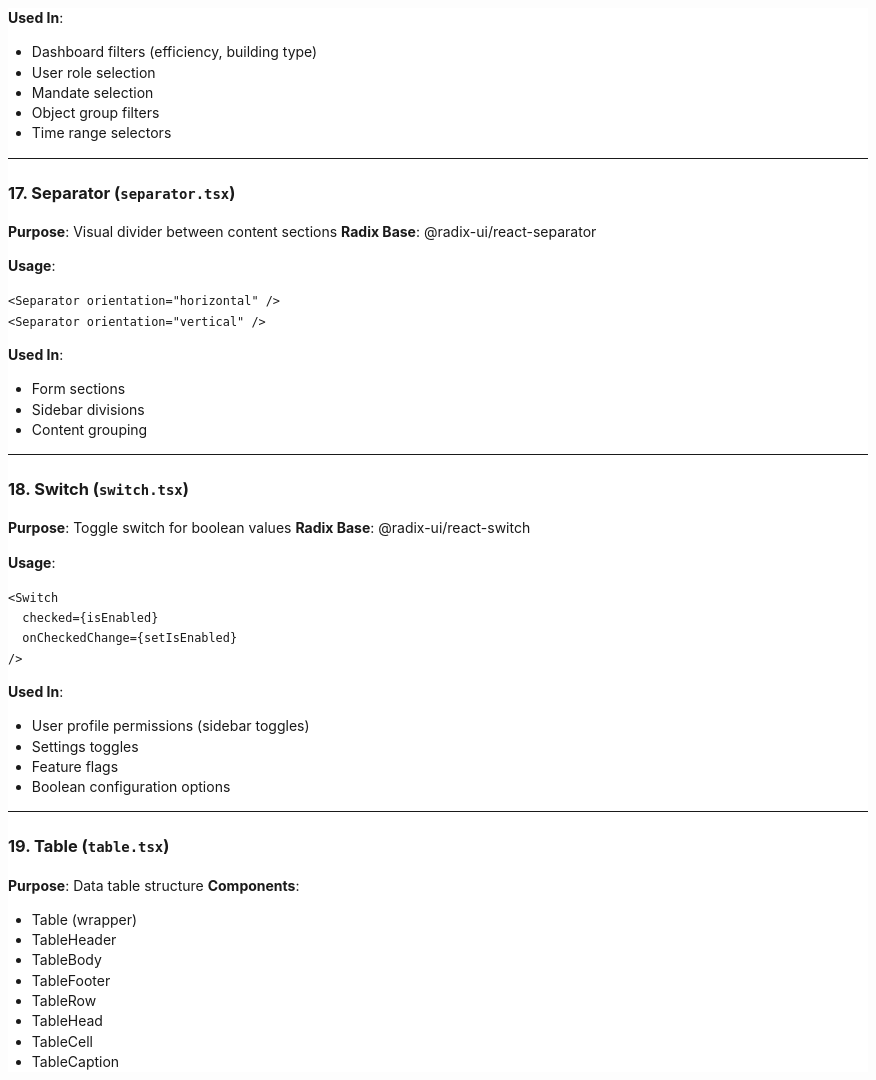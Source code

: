 **Used In**:
- Dashboard filters (efficiency, building type)
- User role selection
- Mandate selection
- Object group filters
- Time range selectors

---

### 17. Separator (`separator.tsx`)
**Purpose**: Visual divider between content sections
**Radix Base**: @radix-ui/react-separator

**Usage**:
```tsx
<Separator orientation="horizontal" />
<Separator orientation="vertical" />
```

**Used In**:
- Form sections
- Sidebar divisions
- Content grouping

---

### 18. Switch (`switch.tsx`)
**Purpose**: Toggle switch for boolean values
**Radix Base**: @radix-ui/react-switch

**Usage**:
```tsx
<Switch
  checked={isEnabled}
  onCheckedChange={setIsEnabled}
/>
```

**Used In**:
- User profile permissions (sidebar toggles)
- Settings toggles
- Feature flags
- Boolean configuration options

---

### 19. Table (`table.tsx`)
**Purpose**: Data table structure
**Components**:
- Table (wrapper)
- TableHeader
- TableBody
- TableFooter
- TableRow
- TableHead
- TableCell
- TableCaption
